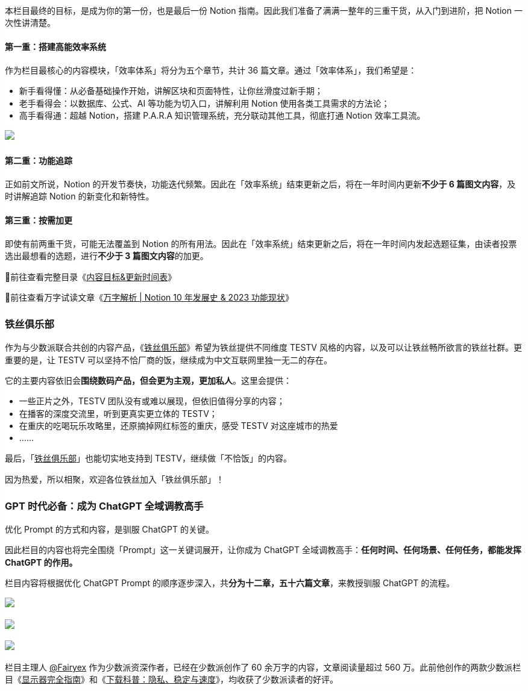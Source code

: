 本栏目最终的目标，是成为你的第一份，也是最后一份 Notion 指南。因此我们准备了满满一整年的三重干货，从入门到进阶，把 Notion 一次性讲清楚。

#### 第一重：搭建高能效率系统

作为栏目最核心的内容模块，「效率体系」将分为五个章节，共计 36 篇文章。通过「效率体系」，我们希望是：

* 新手看得懂：从必备基础操作开始，讲解区块和页面特性，让你丝滑度过新手期；
* 老手看得会：以数据库、公式、AI 等功能为切入口，讲解利用 Notion 使用各类工具需求的方法论；
* 高手看得通：超越 Notion，搭建 P.A.R.A 知识管理系统，充分联动其他工具，彻底打通 Notion 效率工具流。

![](https://proxy-prod.omnivore-image-cache.app/0x0,sxvZCOWTqljEJoMr662ttauzmh5qNhm7Jv8OgLZl9_V4/https://cdn.sspai.com/2023/06/26/00f7dfddd207106f9c6739514179c2e6.jpg?imageView2/2/w/1120/q/40/interlace/1/ignore-error/1)

#### 第二重：功能追踪

正如前文所说，Notion 的开发节奏快，功能迭代频繁。因此在「效率系统」结束更新之后，将在一年时间内更新**不少于 6 篇图文内容**，及时讲解追踪 Notion 的新变化和新特性。

#### 第三重：按需加更

即使有前两重干货，可能无法覆盖到 Notion 的所有用法。因此在「效率系统」结束更新之后，将在一年时间内发起选题征集，由读者投票选出最想看的选题，进行**不少于 3 篇图文内容**的加更。

📍前往查看完整目录《[内容目标&更新时间表](https://sspai.com/post/80637)》

📍前往查看万字试读文章《[万字解析 | Notion 10 年发展史 & 2023 功能现状](https://sspai.com/post/80474)》

### 铁丝俱乐部

作为与少数派联合共创的内容产品，《[铁丝俱乐部](https://sspai.com/series/371)》希望为铁丝提供不同维度 TESTV 风格的内容，以及可以让铁丝畅所欲言的铁丝社群。更重要的是，让 TESTV 可以坚持不恰厂商的饭，继续成为中文互联网里独一无二的存在。

它的主要内容依旧会**围绕数码产品，但会更为主观，更加私人**。这里会提供：

* 一些正片之外，TESTV 团队没有或难以展现，但依旧值得分享的内容；
* 在播客的深度交流里，听到更真实更立体的 TESTV；
* 在重庆的吃喝玩乐攻略里，还原摘掉网红标签的重庆，感受 TESTV 对这座城市的热爱
* ......

最后，「[铁丝俱乐部](https://sspai.com/series/371)」也能切实地支持到 TESTV，继续做「不恰饭」的内容。

因为热爱，所以相聚，欢迎各位铁丝加入「铁丝俱乐部」！

### GPT 时代必备：成为 ChatGPT 全域调教高手

优化 Prompt 的方式和内容，是驯服 ChatGPT 的关键。

因此栏目的内容也将完全围绕「Prompt」这一关键词展开，让你成为 ChatGPT 全域调教高手：**任何时间、任何场景、任何任务，都能发挥 ChatGPT 的作用。**

栏目内容将根据优化 ChatGPT Prompt 的顺序逐步深入，共**分为十二章，五十六篇文章**，来教授驯服 ChatGPT 的流程。

![](https://proxy-prod.omnivore-image-cache.app/0x0,s_4Hl1a3YZZceHIEfVHCQ-K6cHeWYJit_Hti0Y0y2Udo/https://cdn.sspai.com/2024/01/23/0c964b7e9dc307df3504903dfb728694.png?imageView2/2/w/1120/q/40/interlace/1/ignore-error/1)

![](https://proxy-prod.omnivore-image-cache.app/0x0,sT0Sn8Q_D0kzyVTwVRel6DXEJ-9s3Jn35QRaj9A6aKjQ/https://cdn.sspai.com/2024/01/23/e03d1be9fae290a98d52ae628a41f045.png?imageView2/2/w/1120/q/40/interlace/1/ignore-error/1)

![](https://proxy-prod.omnivore-image-cache.app/0x0,s70FJ4cNnn5mozjchHDDERphnMJnN40Ra5oRk2Q6uA1k/https://cdn.sspai.com/2024/01/23/83c1376de967d6828d118d64977d7b09.png?imageView2/2/w/1120/q/40/interlace/1/ignore-error/1)

栏目主理人 [@Fairyex](https://sspai.com/u/fairyex) 作为少数派资深作者，已经在少数派创作了 60 余万字的内容，文章阅读量超过 560 万。此前他创作的两款少数派栏目《[显示器完全指南](https://sspai.com/series/78)》和《[下载科普：隐私、稳定与速度](https://sspai.com/series/25)》，均收获了少数派读者的好评。
